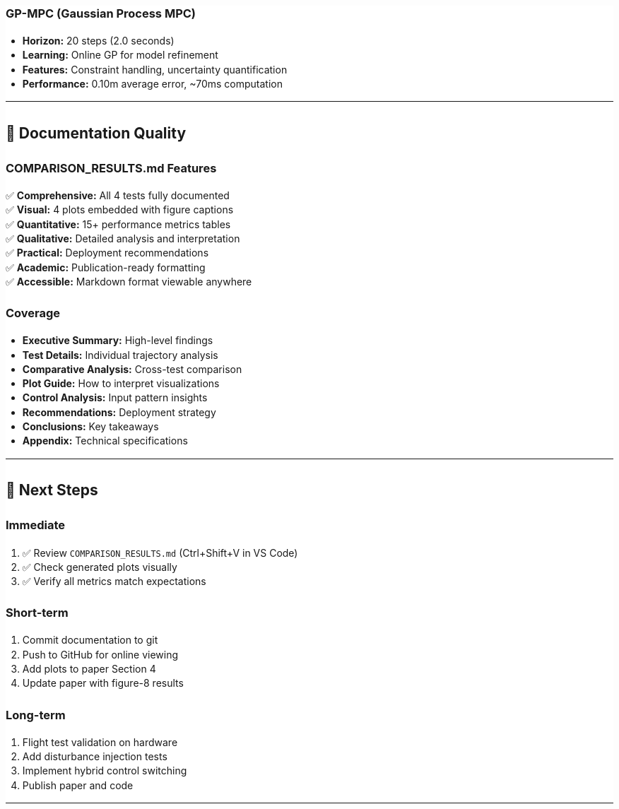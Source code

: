 ### GP-MPC (Gaussian Process MPC)
- **Horizon:** 20 steps (2.0 seconds)
- **Learning:** Online GP for model refinement
- **Features:** Constraint handling, uncertainty quantification
- **Performance:** 0.10m average error, ~70ms computation

---

## 📝 Documentation Quality

### COMPARISON_RESULTS.md Features
✅ **Comprehensive:** All 4 tests fully documented  
✅ **Visual:** 4 plots embedded with figure captions  
✅ **Quantitative:** 15+ performance metrics tables  
✅ **Qualitative:** Detailed analysis and interpretation  
✅ **Practical:** Deployment recommendations  
✅ **Academic:** Publication-ready formatting  
✅ **Accessible:** Markdown format viewable anywhere  

### Coverage
- **Executive Summary:** High-level findings
- **Test Details:** Individual trajectory analysis
- **Comparative Analysis:** Cross-test comparison
- **Plot Guide:** How to interpret visualizations
- **Control Analysis:** Input pattern insights
- **Recommendations:** Deployment strategy
- **Conclusions:** Key takeaways
- **Appendix:** Technical specifications

---

## 🚀 Next Steps

### Immediate
1. ✅ Review `COMPARISON_RESULTS.md` (Ctrl+Shift+V in VS Code)
2. ✅ Check generated plots visually
3. ✅ Verify all metrics match expectations

### Short-term
1. Commit documentation to git
2. Push to GitHub for online viewing
3. Add plots to paper Section 4
4. Update paper with figure-8 results

### Long-term
1. Flight test validation on hardware
2. Add disturbance injection tests
3. Implement hybrid control switching
4. Publish paper and code

---